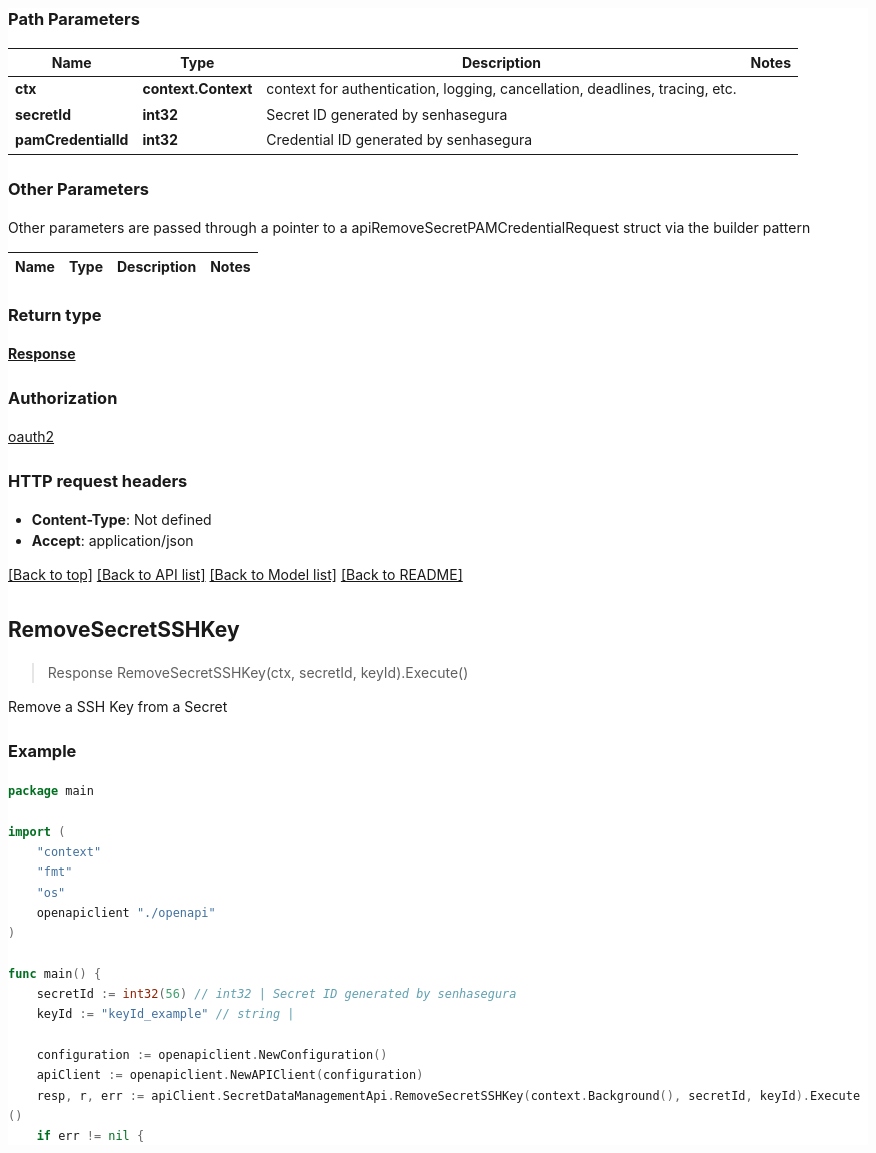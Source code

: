 ### Path Parameters


Name | Type | Description  | Notes
------------- | ------------- | ------------- | -------------
**ctx** | **context.Context** | context for authentication, logging, cancellation, deadlines, tracing, etc.
**secretId** | **int32** | Secret ID generated by senhasegura | 
**pamCredentialId** | **int32** | Credential ID generated by senhasegura | 

### Other Parameters

Other parameters are passed through a pointer to a apiRemoveSecretPAMCredentialRequest struct via the builder pattern


Name | Type | Description  | Notes
------------- | ------------- | ------------- | -------------



### Return type

[**Response**](Response.md)

### Authorization

[oauth2](../README.md#oauth2)

### HTTP request headers

- **Content-Type**: Not defined
- **Accept**: application/json

[[Back to top]](#) [[Back to API list]](../README.md#documentation-for-api-endpoints)
[[Back to Model list]](../README.md#documentation-for-models)
[[Back to README]](../README.md)


## RemoveSecretSSHKey

> Response RemoveSecretSSHKey(ctx, secretId, keyId).Execute()

Remove a SSH Key from a Secret



### Example

```go
package main

import (
    "context"
    "fmt"
    "os"
    openapiclient "./openapi"
)

func main() {
    secretId := int32(56) // int32 | Secret ID generated by senhasegura
    keyId := "keyId_example" // string | 

    configuration := openapiclient.NewConfiguration()
    apiClient := openapiclient.NewAPIClient(configuration)
    resp, r, err := apiClient.SecretDataManagementApi.RemoveSecretSSHKey(context.Background(), secretId, keyId).Execute()
    if err != nil {
```